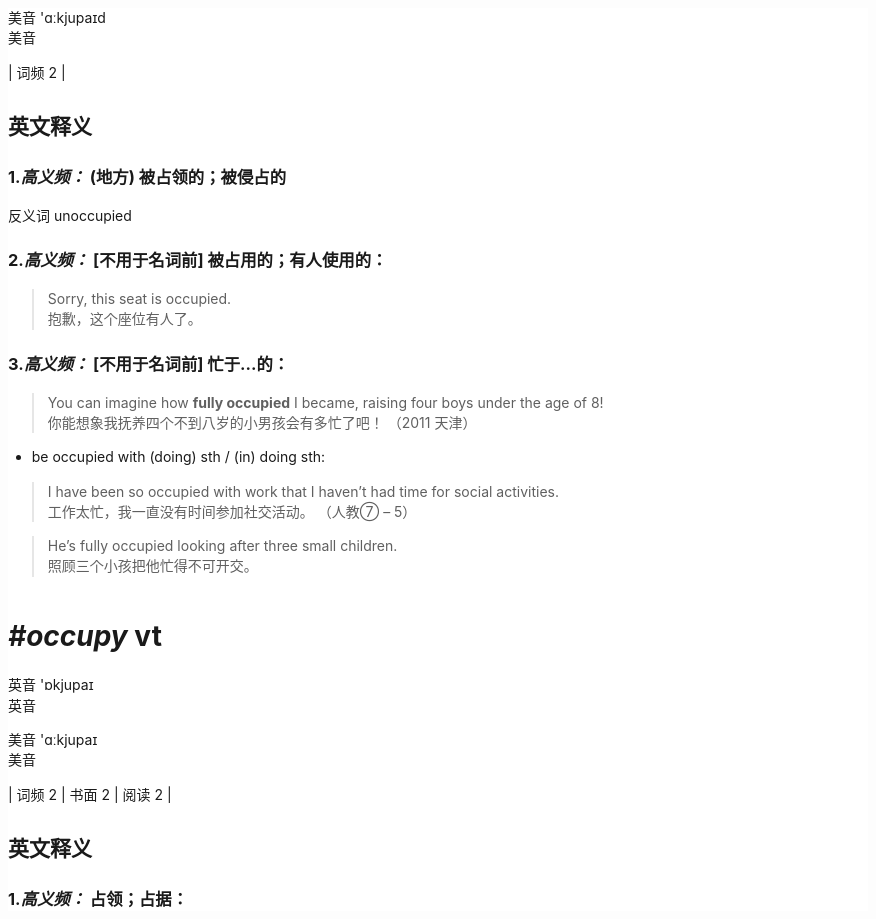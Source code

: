 美音 'ɑːkjupaɪd  
美音
<audio src="./media/occupied.aac" controls="controls"></audio>



| 词频 2 |  

英文释义
---
### 1.*高义频：* **(地方) 被占领的；被侵占的**  
反义词 unoccupied 

### 2.*高义频：* **[不用于名词前] 被占用的；有人使用的：**  

 > Sorry, this seat is occupied.  
 > 抱歉，这个座位有人了。    
<audio src="./media/P301 occupied1.aac" controls="controls"></audio>

### 3.*高义频：* **[不用于名词前] 忙于...的：**  

 > You can imagine how **fully occupied** I became, raising four boys under the age of 8!  
 > 你能想象我抚养四个不到八岁的小男孩会有多忙了吧！  （2011 天津）  
<audio src="./media/P301 occupied2.aac" controls="controls"></audio>

- be occupied with (doing) sth / (in) doing sth:

 > I have been so occupied with work that I haven’t had time for social activities.  
 > 工作太忙，我一直没有时间参加社交活动。  （人教⑦ – 5）  
<audio src="./media/occupied3.aac" controls="controls"></audio>

 > He’s fully occupied looking after three small children.  
 > 照顾三个小孩把他忙得不可开交。    
<audio src="./media/He’s fully occupied looking_AAC.aac" controls="controls"></audio>


# ***\#occupy*** vt
英音 'ɒkjupaɪ  
英音
<audio src="./media/occupy-B.aac" controls="controls"></audio>

美音 'ɑːkjupaɪ  
美音
<audio src="./media/occupy.aac" controls="controls"></audio>



| 词频 2 | 书面 2 | 阅读 2 |  

英文释义
---
### 1.*高义频：* **占领；占据：**  
